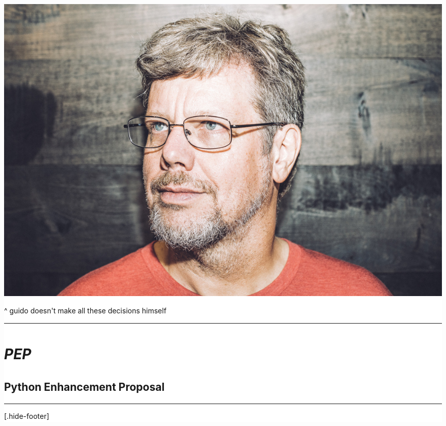 ![](images/guido.jpg)

^ guido doesn't make all these decisions himself

---

# *PEP*
## Python Enhancement Proposal

---

[.hide-footer]